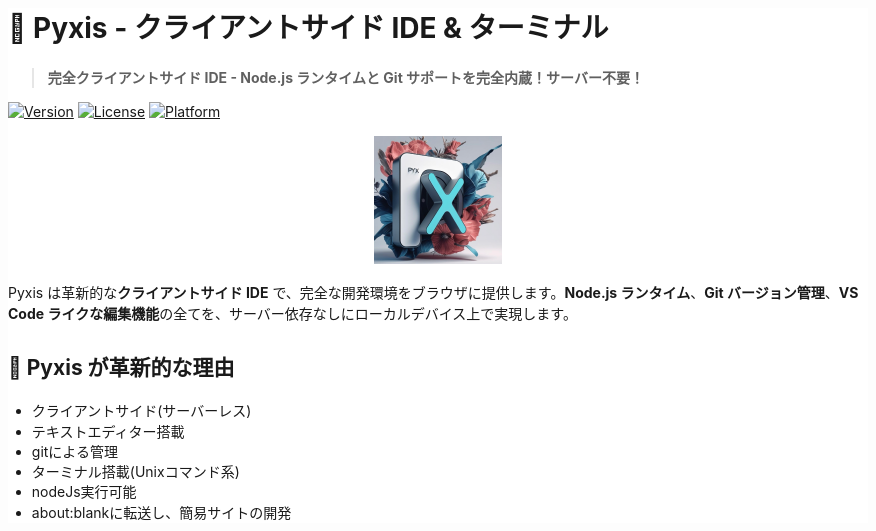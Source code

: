 # 🌟 Pyxis - クライアントサイド IDE & ターミナル

> **完全クライアントサイド IDE - Node.js ランタイムと Git サポートを完全内蔵！サーバー不要！**

[![Version](https://img.shields.io/badge/version-0.2.0-blue.svg)](https://github.com/your-username/pyxis)
[![License](https://img.shields.io/badge/license-MIT-green.svg)](LICENSE)
[![Platform](https://img.shields.io/badge/platform-Web%20%7C%20iPad%20%7C%20Mobile-orange.svg)](README.md)

<p align="center">
    <a href="https://pyxis-code.onrender.com">
        <img src="public/favicon.png" alt="Pyxis Favicon" width="128" height="128" />
    </a>
</p>

Pyxis は革新的な**クライアントサイド IDE** で、完全な開発環境をブラウザに提供します。**Node.js ランタイム**、**Git バージョン管理**、**VS Code ライクな編集機能**の全てを、サーバー依存なしにローカルデバイス上で実現します。

## 🚀 Pyxis が革新的な理由

- クライアントサイド(サーバーレス)
- テキストエディター搭載
- gitによる管理
- ターミナル搭載(Unixコマンド系)
- nodeJs実行可能
- about:blankに転送し、簡易サイトの開発
